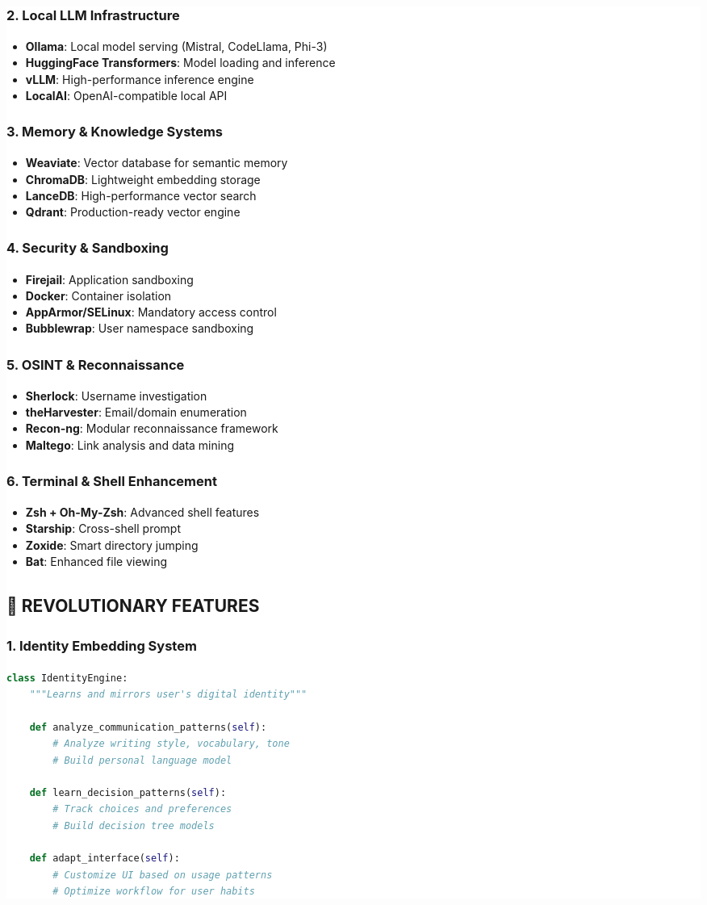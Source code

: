 ### 2. Local LLM Infrastructure  
- **Ollama**: Local model serving (Mistral, CodeLlama, Phi-3)
- **HuggingFace Transformers**: Model loading and inference
- **vLLM**: High-performance inference engine
- **LocalAI**: OpenAI-compatible local API

### 3. Memory & Knowledge Systems
- **Weaviate**: Vector database for semantic memory
- **ChromaDB**: Lightweight embedding storage
- **LanceDB**: High-performance vector search
- **Qdrant**: Production-ready vector engine

### 4. Security & Sandboxing
- **Firejail**: Application sandboxing
- **Docker**: Container isolation
- **AppArmor/SELinux**: Mandatory access control
- **Bubblewrap**: User namespace sandboxing

### 5. OSINT & Reconnaissance
- **Sherlock**: Username investigation
- **theHarvester**: Email/domain enumeration  
- **Recon-ng**: Modular reconnaissance framework
- **Maltego**: Link analysis and data mining

### 6. Terminal & Shell Enhancement
- **Zsh + Oh-My-Zsh**: Advanced shell features
- **Starship**: Cross-shell prompt
- **Zoxide**: Smart directory jumping
- **Bat**: Enhanced file viewing

## 🧬 REVOLUTIONARY FEATURES

### 1. Identity Embedding System
```python
class IdentityEngine:
    """Learns and mirrors user's digital identity"""
    
    def analyze_communication_patterns(self):
        # Analyze writing style, vocabulary, tone
        # Build personal language model
        
    def learn_decision_patterns(self):
        # Track choices and preferences
        # Build decision tree models
        
    def adapt_interface(self):
        # Customize UI based on usage patterns
        # Optimize workflow for user habits
```
